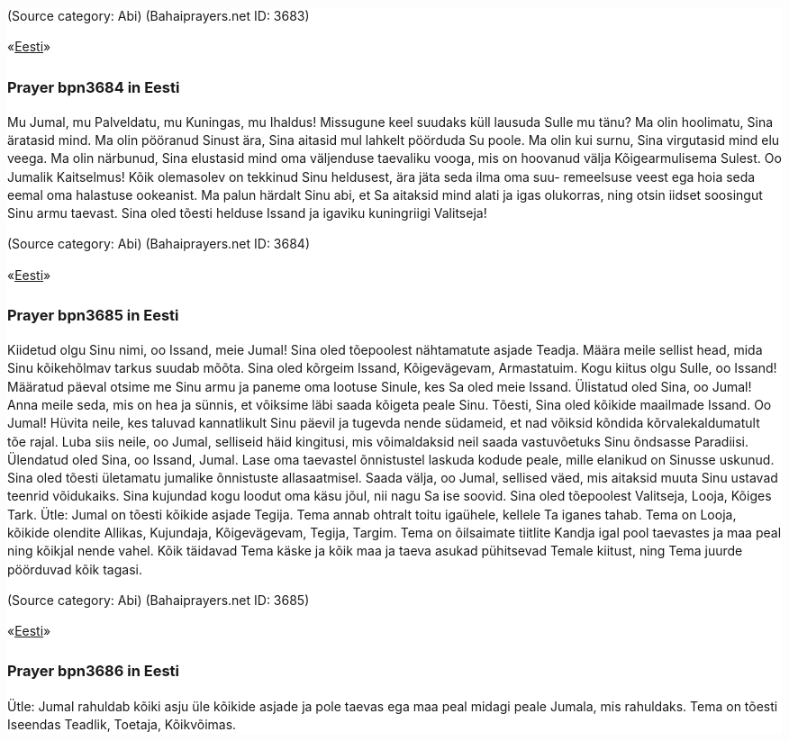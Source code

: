 (Source category: Abi)
(Bahaiprayers.net ID: 3683)


«[Eesti](../et/#bpn3683)» 



<a id="bpn3684"></a> 
### Prayer bpn3684 in Eesti
Mu Jumal, mu Palveldatu, mu Kuningas, mu Ihaldus! Missugune keel suudaks küll lausuda Sulle mu tänu? Ma olin hoolimatu, Sina äratasid mind. Ma olin pööranud Sinust ära, Sina aitasid mul lahkelt pöörduda Su poole. Ma olin kui surnu, Sina virgutasid mind elu veega. Ma olin närbunud, Sina elustasid mind oma väljenduse taevaliku vooga, mis on hoovanud välja Kõigearmulisema Sulest.
Oo Jumalik Kaitselmus! Kõik olemasolev on tekkinud Sinu heldusest, ära jäta seda ilma oma suu- remeelsuse veest ega hoia seda eemal oma halastuse ookeanist. Ma palun härdalt Sinu abi, et Sa aitaksid mind alati ja igas olukorras, ning otsin iidset soosingut Sinu armu taevast. Sina oled tõesti helduse Issand ja igaviku kuningriigi Valitseja!

(Source category: Abi)
(Bahaiprayers.net ID: 3684)


«[Eesti](../et/#bpn3684)» 



<a id="bpn3685"></a> 
### Prayer bpn3685 in Eesti
Kiidetud olgu Sinu nimi, oo Issand, meie Jumal! Sina oled tõepoolest nähtamatute asjade Teadja. Määra meile sellist head, mida Sinu kõikehõlmav tarkus suudab mõõta. Sina oled kõrgeim Issand, Kõigevägevam, Armastatuim.
Kogu kiitus olgu Sulle, oo Issand! Määratud päeval otsime me Sinu armu ja paneme oma lootuse Sinule, kes Sa oled meie Issand. Ülistatud oled Sina, oo Jumal! Anna meile seda, mis on hea ja sünnis, et võiksime läbi saada kõigeta peale Sinu. Tõesti, Sina oled kõikide maailmade Issand.
Oo Jumal! Hüvita neile, kes taluvad kannatlikult Sinu päevil ja tugevda nende südameid, et nad võiksid kõndida kõrvalekaldumatult tõe rajal. Luba siis neile, oo Jumal, selliseid häid kingitusi, mis võimaldaksid neil saada vastuvõetuks Sinu õndsasse Paradiisi. Ülendatud oled Sina, oo Issand, Jumal. Lase oma taevastel õnnistustel laskuda kodude peale, mille elanikud on Sinusse uskunud. Sina oled tõesti ületamatu jumalike õnnistuste allasaatmisel. Saada välja, oo Jumal, sellised väed, mis aitaksid muuta Sinu ustavad teenrid võidukaiks. Sina kujundad kogu loodut oma käsu jõul, nii nagu Sa ise soovid. Sina oled tõepoolest Valitseja, Looja, Kõiges Tark.
Ütle: Jumal on tõesti kõikide asjade Tegija. Tema annab ohtralt toitu igaühele, kellele Ta iganes tahab. Tema on Looja, kõikide olendite Allikas, Kujundaja, Kõigevägevam, Tegija, Targim. Tema on õilsaimate tiitlite Kandja igal pool taevastes ja maa peal ning kõikjal nende vahel. Kõik täidavad Tema käske ja kõik maa ja taeva asukad pühitsevad Temale kiitust, ning Tema juurde pöörduvad kõik tagasi.

(Source category: Abi)
(Bahaiprayers.net ID: 3685)


«[Eesti](../et/#bpn3685)» 



<a id="bpn3686"></a> 
### Prayer bpn3686 in Eesti
Ütle: Jumal rahuldab kõiki asju üle kõikide asjade ja pole taevas ega maa peal midagi peale Jumala, mis rahuldaks. Tema on tõesti Iseendas Teadlik, Toetaja, Kõikvõimas.

